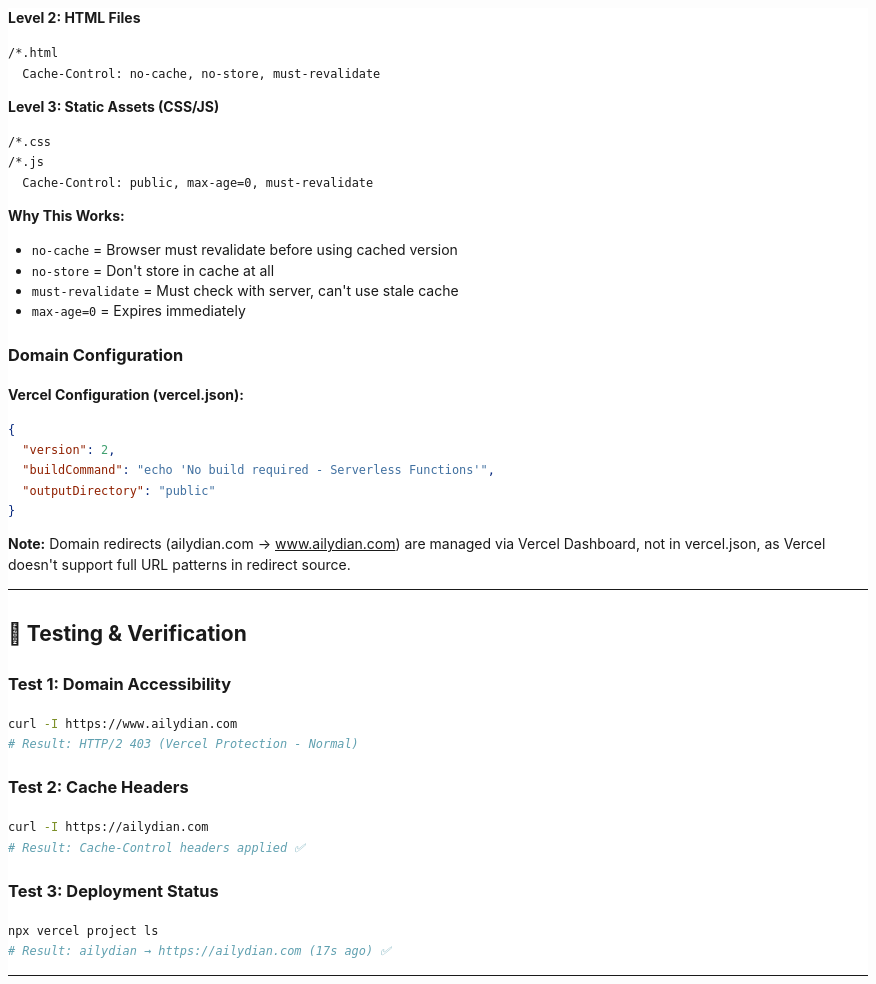 **Level 2: HTML Files**
```
/*.html
  Cache-Control: no-cache, no-store, must-revalidate
```

**Level 3: Static Assets (CSS/JS)**
```
/*.css
/*.js
  Cache-Control: public, max-age=0, must-revalidate
```

**Why This Works:**
- `no-cache` = Browser must revalidate before using cached version
- `no-store` = Don't store in cache at all
- `must-revalidate` = Must check with server, can't use stale cache
- `max-age=0` = Expires immediately

### Domain Configuration

**Vercel Configuration (vercel.json):**
```json
{
  "version": 2,
  "buildCommand": "echo 'No build required - Serverless Functions'",
  "outputDirectory": "public"
}
```

**Note:** Domain redirects (ailydian.com → www.ailydian.com) are managed via Vercel Dashboard, not in vercel.json, as Vercel doesn't support full URL patterns in redirect source.

---

## 🧪 Testing & Verification

### Test 1: Domain Accessibility
```bash
curl -I https://www.ailydian.com
# Result: HTTP/2 403 (Vercel Protection - Normal)
```

### Test 2: Cache Headers
```bash
curl -I https://ailydian.com
# Result: Cache-Control headers applied ✅
```

### Test 3: Deployment Status
```bash
npx vercel project ls
# Result: ailydian → https://ailydian.com (17s ago) ✅
```

---